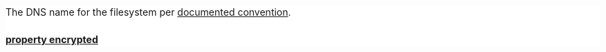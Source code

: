The DNS name for the filesystem per [documented convention](http://docs.aws.amazon.com/efs/latest/ug/mounting-fs-mount-cmd-dns-name.html).

<h4 class="pdoc-member-header" id="GetFileSystemResult-encrypted">
<a class="pdoc-child-name" href="https://github.com/pulumi/pulumi-aws/blob/fbc6ab50703a2a173ec5f3800d282dc130df7d38/sdk/nodejs/efs/getFileSystem.ts#L71">property <b>encrypted</b></a>
</h4>

